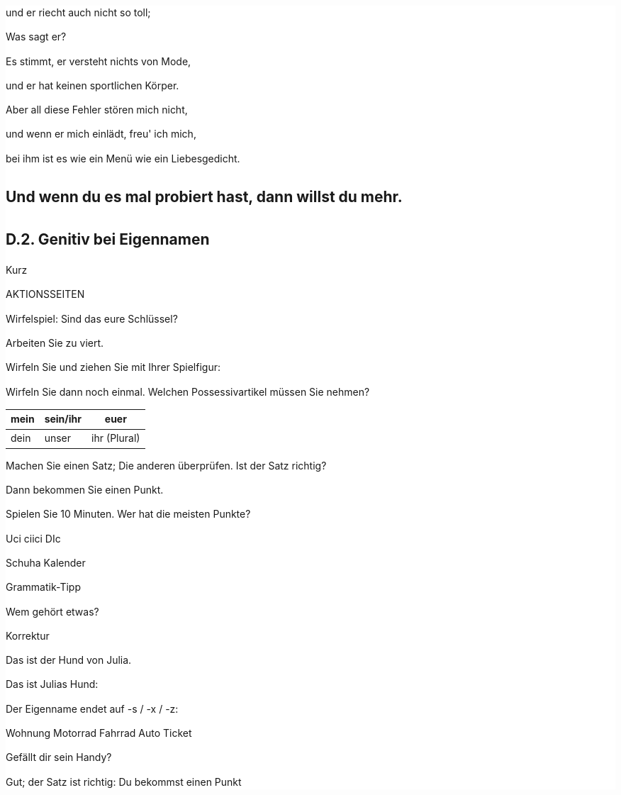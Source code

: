 und er riecht auch nicht so toll;

Was sagt er?

Es stimmt, er versteht nichts von Mode,

und er hat keinen sportlichen Körper.

Aber all diese Fehler stören mich nicht,

und wenn er mich einlädt, freu' ich mich,

bei ihm ist es wie ein Menü wie ein Liebesgedicht.

Und wenn du es mal probiert hast, dann willst du mehr.
---
## D.2. Genitiv bei Eigennamen

Kurz

AKTIONSSEITEN

Wirfelspiel: Sind das eure Schlüssel?

Arbeiten Sie zu viert.

Wirfeln Sie und ziehen Sie mit Ihrer Spielfigur:

Wirfeln Sie dann noch einmal. Welchen Possessivartikel müssen Sie nehmen?

|mein|sein/ihr|euer|
|---|---|---|
|dein|unser|ihr (Plural)|

Machen Sie einen Satz; Die anderen überprüfen. Ist der Satz richtig?

Dann bekommen Sie einen Punkt.

Spielen Sie 10 Minuten. Wer hat die meisten Punkte?

Uci ciici DIc

Schuha Kalender

Grammatik-Tipp

Wem gehört etwas?

Korrektur

Das ist der Hund von Julia.

Das ist Julias Hund:

Der Eigenname endet auf -s / -x / -z:

Wohnung Motorrad Fahrrad Auto Ticket

Gefällt dir sein Handy?

Gut; der Satz ist richtig: Du bekommst einen Punkt

